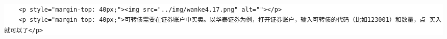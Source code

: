 		<p style="margin-top: 40px;"><img src="../img/wanke4.17.png" alt=""></p>
		<p style="margin-top: 40px;">可转债需要在证券账户中买卖。以华泰证券为例，打开证券账户，输入可转债的代码（比如123001）和数量，点 买入 就可以了</p>